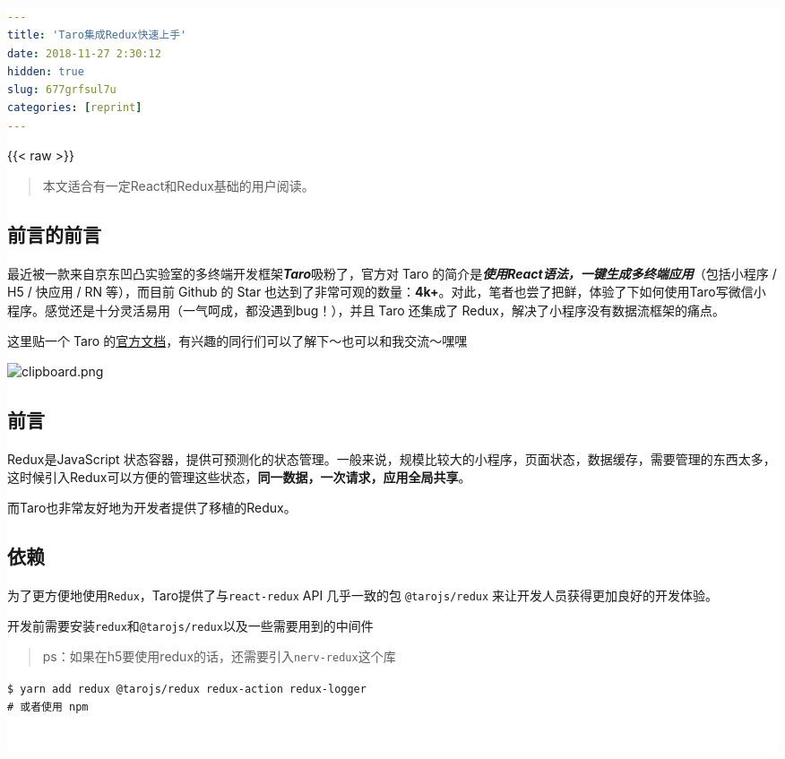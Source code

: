 ```yaml
---
title: 'Taro集成Redux快速上手' 
date: 2018-11-27 2:30:12
hidden: true
slug: 677grfsul7u
categories: [reprint]
---
```


{{< raw >}}
<blockquote>&#x672C;&#x6587;&#x9002;&#x5408;&#x6709;&#x4E00;&#x5B9A;React&#x548C;Redux&#x57FA;&#x7840;&#x7684;&#x7528;&#x6237;&#x9605;&#x8BFB;&#x3002;</blockquote><h2 id="articleHeader0">&#x524D;&#x8A00;&#x7684;&#x524D;&#x8A00;</h2><p>&#x6700;&#x8FD1;&#x88AB;&#x4E00;&#x6B3E;&#x6765;&#x81EA;&#x4EAC;&#x4E1C;&#x51F9;&#x51F8;&#x5B9E;&#x9A8C;&#x5BA4;&#x7684;&#x591A;&#x7EC8;&#x7AEF;&#x5F00;&#x53D1;&#x6846;&#x67B6;<strong><em>Taro</em></strong>&#x5438;&#x7C89;&#x4E86;&#xFF0C;&#x5B98;&#x65B9;&#x5BF9; Taro &#x7684;&#x7B80;&#x4ECB;&#x662F;<strong><em>&#x4F7F;&#x7528;React&#x8BED;&#x6CD5;&#xFF0C;&#x4E00;&#x952E;&#x751F;&#x6210;&#x591A;&#x7EC8;&#x7AEF;&#x5E94;&#x7528;</em></strong>&#xFF08;&#x5305;&#x62EC;&#x5C0F;&#x7A0B;&#x5E8F; / H5 / &#x5FEB;&#x5E94;&#x7528; / RN &#x7B49;&#xFF09;&#xFF0C;&#x800C;&#x76EE;&#x524D; Github &#x7684; Star &#x4E5F;&#x8FBE;&#x5230;&#x4E86;&#x975E;&#x5E38;&#x53EF;&#x89C2;&#x7684;&#x6570;&#x91CF;&#xFF1A;<strong>4k+</strong>&#x3002;&#x5BF9;&#x6B64;&#xFF0C;&#x7B14;&#x8005;&#x4E5F;&#x5C1D;&#x4E86;&#x628A;&#x9C9C;&#xFF0C;&#x4F53;&#x9A8C;&#x4E86;&#x4E0B;&#x5982;&#x4F55;&#x4F7F;&#x7528;Taro&#x5199;&#x5FAE;&#x4FE1;&#x5C0F;&#x7A0B;&#x5E8F;&#x3002;&#x611F;&#x89C9;&#x8FD8;&#x662F;&#x5341;&#x5206;&#x7075;&#x6D3B;&#x6613;&#x7528;&#xFF08;&#x4E00;&#x6C14;&#x5475;&#x6210;&#xFF0C;&#x90FD;&#x6CA1;&#x9047;&#x5230;bug&#xFF01;&#xFF09;&#xFF0C;&#x5E76;&#x4E14; Taro &#x8FD8;&#x96C6;&#x6210;&#x4E86; Redux&#xFF0C;&#x89E3;&#x51B3;&#x4E86;&#x5C0F;&#x7A0B;&#x5E8F;&#x6CA1;&#x6709;&#x6570;&#x636E;&#x6D41;&#x6846;&#x67B6;&#x7684;&#x75DB;&#x70B9;&#x3002;</p><p>&#x8FD9;&#x91CC;&#x8D34;&#x4E00;&#x4E2A; Taro &#x7684;<a href="https://nervjs.github.io/taro/" rel="nofollow noreferrer" target="_blank">&#x5B98;&#x65B9;&#x6587;&#x6863;</a>&#xFF0C;&#x6709;&#x5174;&#x8DA3;&#x7684;&#x540C;&#x884C;&#x4EEC;&#x53EF;&#x4EE5;&#x4E86;&#x89E3;&#x4E0B;&#xFF5E;&#x4E5F;&#x53EF;&#x4EE5;&#x548C;&#x6211;&#x4EA4;&#x6D41;&#xFF5E;&#x563F;&#x563F;</p><p><span class="img-wrap"><img data-src="/img/bVbcvYp?w=60&amp;h=74" src="https://static.alili.tech/img/bVbcvYp?w=60&amp;h=74" alt="clipboard.png" title="clipboard.png" style="cursor:pointer;display:inline"></span></p><h2 id="articleHeader1">&#x524D;&#x8A00;</h2><p>Redux&#x662F;JavaScript &#x72B6;&#x6001;&#x5BB9;&#x5668;&#xFF0C;&#x63D0;&#x4F9B;&#x53EF;&#x9884;&#x6D4B;&#x5316;&#x7684;&#x72B6;&#x6001;&#x7BA1;&#x7406;&#x3002;&#x4E00;&#x822C;&#x6765;&#x8BF4;&#xFF0C;&#x89C4;&#x6A21;&#x6BD4;&#x8F83;&#x5927;&#x7684;&#x5C0F;&#x7A0B;&#x5E8F;&#xFF0C;&#x9875;&#x9762;&#x72B6;&#x6001;&#xFF0C;&#x6570;&#x636E;&#x7F13;&#x5B58;&#xFF0C;&#x9700;&#x8981;&#x7BA1;&#x7406;&#x7684;&#x4E1C;&#x897F;&#x592A;&#x591A;&#xFF0C;&#x8FD9;&#x65F6;&#x5019;&#x5F15;&#x5165;Redux&#x53EF;&#x4EE5;&#x65B9;&#x4FBF;&#x7684;&#x7BA1;&#x7406;&#x8FD9;&#x4E9B;&#x72B6;&#x6001;&#xFF0C;<strong>&#x540C;&#x4E00;&#x6570;&#x636E;&#xFF0C;&#x4E00;&#x6B21;&#x8BF7;&#x6C42;&#xFF0C;&#x5E94;&#x7528;&#x5168;&#x5C40;&#x5171;&#x4EAB;</strong>&#x3002;</p><p>&#x800C;Taro&#x4E5F;&#x975E;&#x5E38;&#x53CB;&#x597D;&#x5730;&#x4E3A;&#x5F00;&#x53D1;&#x8005;&#x63D0;&#x4F9B;&#x4E86;&#x79FB;&#x690D;&#x7684;Redux&#x3002;</p><h2 id="articleHeader2">&#x4F9D;&#x8D56;</h2><p>&#x4E3A;&#x4E86;&#x66F4;&#x65B9;&#x4FBF;&#x5730;&#x4F7F;&#x7528;<code>Redux</code>&#xFF0C;Taro&#x63D0;&#x4F9B;&#x4E86;&#x4E0E;<code>react-redux</code> API &#x51E0;&#x4E4E;&#x4E00;&#x81F4;&#x7684;&#x5305; <code>@tarojs/redux</code> &#x6765;&#x8BA9;&#x5F00;&#x53D1;&#x4EBA;&#x5458;&#x83B7;&#x5F97;&#x66F4;&#x52A0;&#x826F;&#x597D;&#x7684;&#x5F00;&#x53D1;&#x4F53;&#x9A8C;&#x3002;</p><p>&#x5F00;&#x53D1;&#x524D;&#x9700;&#x8981;&#x5B89;&#x88C5;<code>redux</code>&#x548C;<code>@tarojs/redux</code>&#x4EE5;&#x53CA;&#x4E00;&#x4E9B;&#x9700;&#x8981;&#x7528;&#x5230;&#x7684;&#x4E2D;&#x95F4;&#x4EF6;</p><blockquote>ps&#xFF1A;&#x5982;&#x679C;&#x5728;h5&#x8981;&#x4F7F;&#x7528;redux&#x7684;&#x8BDD;&#xFF0C;&#x8FD8;&#x9700;&#x8981;&#x5F15;&#x5165;<code>nerv-redux</code>&#x8FD9;&#x4E2A;&#x5E93;</blockquote><div class="widget-codetool" style="display:none"><div class="widget-codetool--inner"><span class="selectCode code-tool" data-toggle="tooltip" data-placement="top" title="" data-original-title="&#x5168;&#x9009;"></span> <span type="button" class="copyCode code-tool" data-toggle="tooltip" data-placement="top" data-clipboard-text="$ yarn add redux @tarojs/redux redux-action redux-logger
# &#x6216;&#x8005;&#x4F7F;&#x7528; npm
$ npm install --save redux @tarojs/redux redux-action redux-logger" title="" data-original-title="&#x590D;&#x5236;"></span> <span type="button" class="saveToNote code-tool" data-toggle="tooltip" data-placement="top" title="" data-original-title="&#x653E;&#x8FDB;&#x7B14;&#x8BB0;"></span></div></div><pre class="hljs elixir"><code><span class="hljs-variable">$ </span>yarn add redux <span class="hljs-variable">@tarojs</span>/redux redux-action redux-logger
<span class="hljs-comment"># &#x6216;&#x8005;&#x4F7F;&#x7528; npm</span>